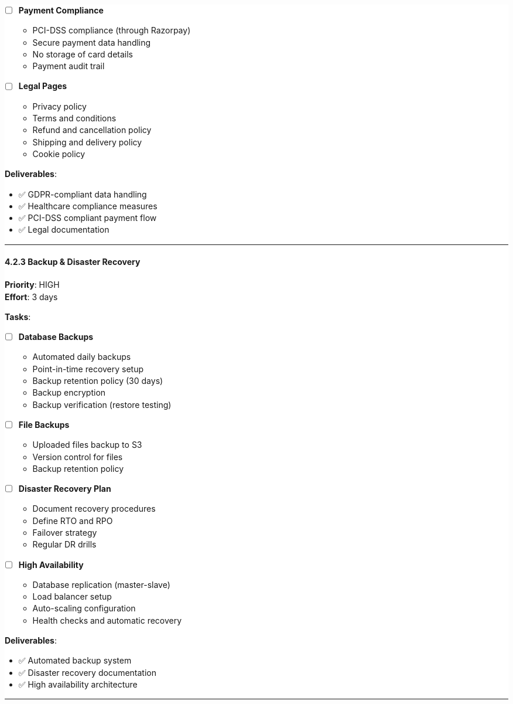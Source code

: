 - [ ] **Payment Compliance**
  - PCI-DSS compliance (through Razorpay)
  - Secure payment data handling
  - No storage of card details
  - Payment audit trail
  
- [ ] **Legal Pages**
  - Privacy policy
  - Terms and conditions
  - Refund and cancellation policy
  - Shipping and delivery policy
  - Cookie policy

**Deliverables**:
- ✅ GDPR-compliant data handling
- ✅ Healthcare compliance measures
- ✅ PCI-DSS compliant payment flow
- ✅ Legal documentation

---

#### 4.2.3 Backup & Disaster Recovery
**Priority**: HIGH  
**Effort**: 3 days

**Tasks**:
- [ ] **Database Backups**
  - Automated daily backups
  - Point-in-time recovery setup
  - Backup retention policy (30 days)
  - Backup encryption
  - Backup verification (restore testing)
  
- [ ] **File Backups**
  - Uploaded files backup to S3
  - Version control for files
  - Backup retention policy
  
- [ ] **Disaster Recovery Plan**
  - Document recovery procedures
  - Define RTO and RPO
  - Failover strategy
  - Regular DR drills
  
- [ ] **High Availability**
  - Database replication (master-slave)
  - Load balancer setup
  - Auto-scaling configuration
  - Health checks and automatic recovery

**Deliverables**:
- ✅ Automated backup system
- ✅ Disaster recovery documentation
- ✅ High availability architecture

---